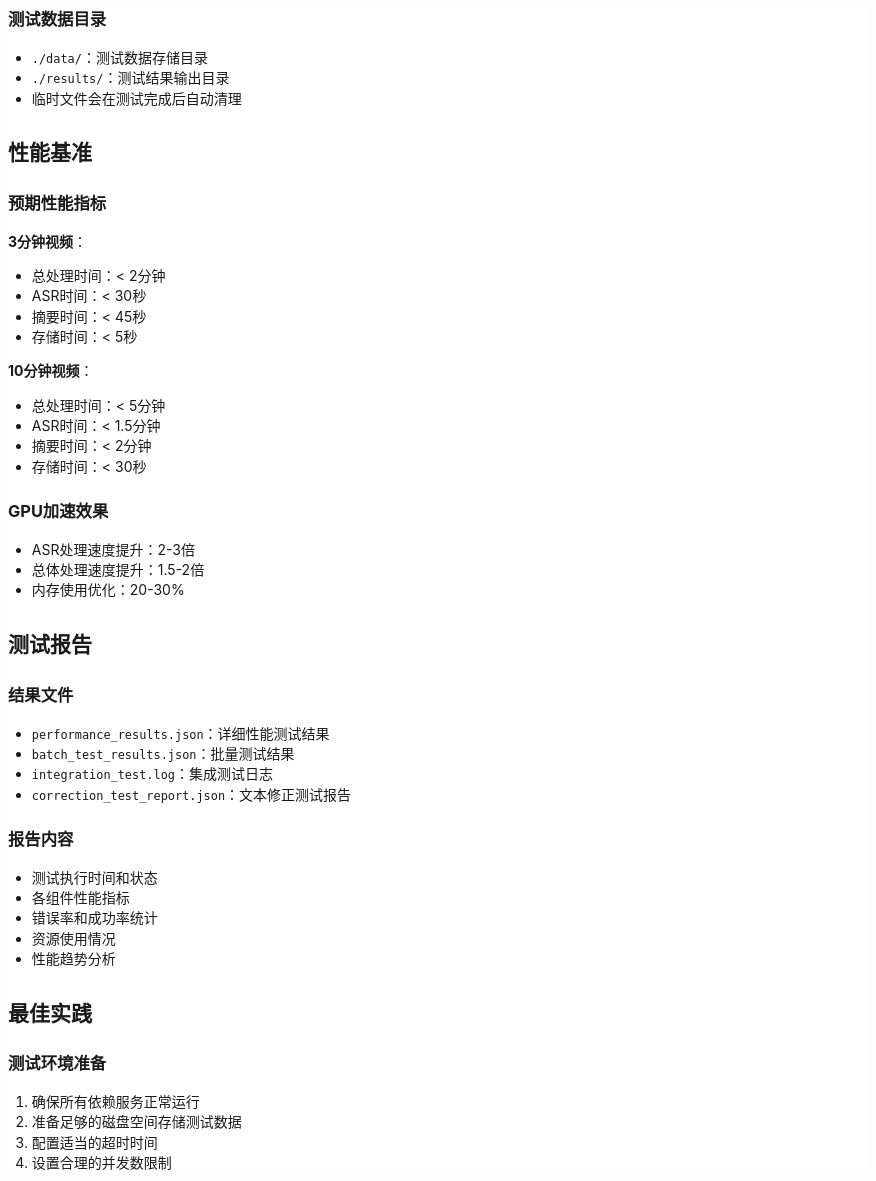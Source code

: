 ### 测试数据目录

- `./data/`：测试数据存储目录
- `./results/`：测试结果输出目录
- 临时文件会在测试完成后自动清理

## 性能基准

### 预期性能指标

**3分钟视频**：
- 总处理时间：< 2分钟
- ASR时间：< 30秒
- 摘要时间：< 45秒
- 存储时间：< 5秒

**10分钟视频**：
- 总处理时间：< 5分钟
- ASR时间：< 1.5分钟
- 摘要时间：< 2分钟
- 存储时间：< 30秒

### GPU加速效果

- ASR处理速度提升：2-3倍
- 总体处理速度提升：1.5-2倍
- 内存使用优化：20-30%

## 测试报告

### 结果文件

- `performance_results.json`：详细性能测试结果
- `batch_test_results.json`：批量测试结果
- `integration_test.log`：集成测试日志
- `correction_test_report.json`：文本修正测试报告

### 报告内容

- 测试执行时间和状态
- 各组件性能指标
- 错误率和成功率统计
- 资源使用情况
- 性能趋势分析

## 最佳实践

### 测试环境准备

1. 确保所有依赖服务正常运行
2. 准备足够的磁盘空间存储测试数据
3. 配置适当的超时时间
4. 设置合理的并发数限制
